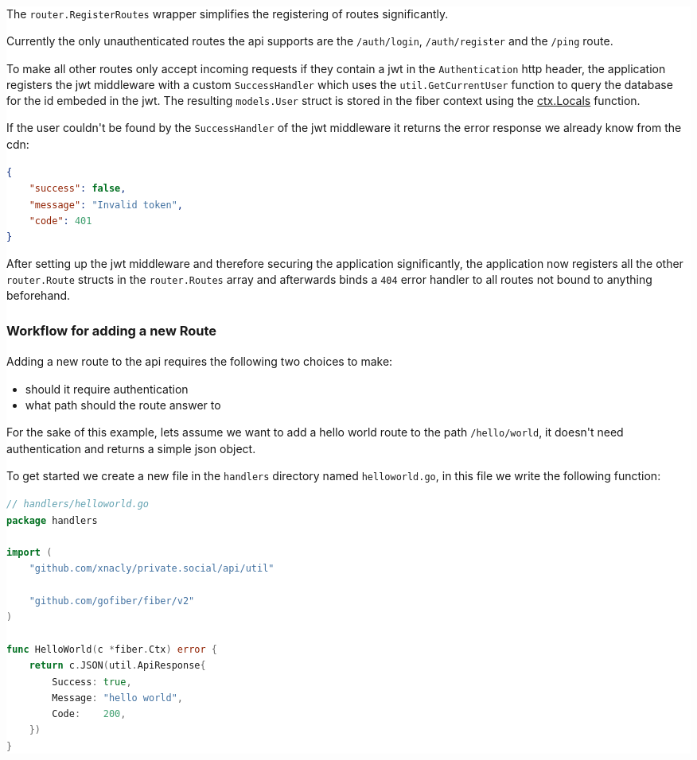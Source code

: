 The `router.RegisterRoutes` wrapper simplifies the registering of routes significantly.

Currently the only unauthenticated routes the api supports are the `/auth/login`, `/auth/register` and the `/ping` route.

To make all other routes only accept incoming requests if they contain a jwt in the `Authentication` http header,
the application registers the jwt middleware with a custom `SuccessHandler` which uses the `util.GetCurrentUser` function to query the database for the id embeded in the jwt. The resulting `models.User` struct is stored in the fiber context using the [ctx.Locals](https://docs.gofiber.io/api/ctx/#locals) function.

If the user couldn't be found by the `SuccessHandler` of the jwt middleware it returns the error response we already know from the cdn:

```json
{
    "success": false,
    "message": "Invalid token",
    "code": 401
}
```

After setting up the jwt middleware and therefore securing the application significantly,
the application now registers all the other `router.Route` structs in the `router.Routes` array and afterwards binds a `404` error handler to all routes not bound to anything beforehand.

### Workflow for adding a new Route

Adding a new route to the api requires the following two choices to make:

-   should it require authentication
-   what path should the route answer to

For the sake of this example, lets assume we want to add a hello world route to the path `/hello/world`, it doesn't need authentication and returns a simple json object.

To get started we create a new file in the `handlers` directory named `helloworld.go`, in this file we write the following function:

```go
// handlers/helloworld.go
package handlers

import (
	"github.com/xnacly/private.social/api/util"

	"github.com/gofiber/fiber/v2"
)

func HelloWorld(c *fiber.Ctx) error {
	return c.JSON(util.ApiResponse{
		Success: true,
		Message: "hello world",
		Code:    200,
	})
}
```
